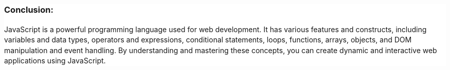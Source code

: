 ### Conclusion:

JavaScript is a powerful programming language used for web development. It has various features and constructs, including variables and data types, operators and expressions, conditional statements, loops, functions, arrays, objects, and DOM manipulation and event handling. By understanding and mastering these concepts, you can create dynamic and interactive web applications using JavaScript.

